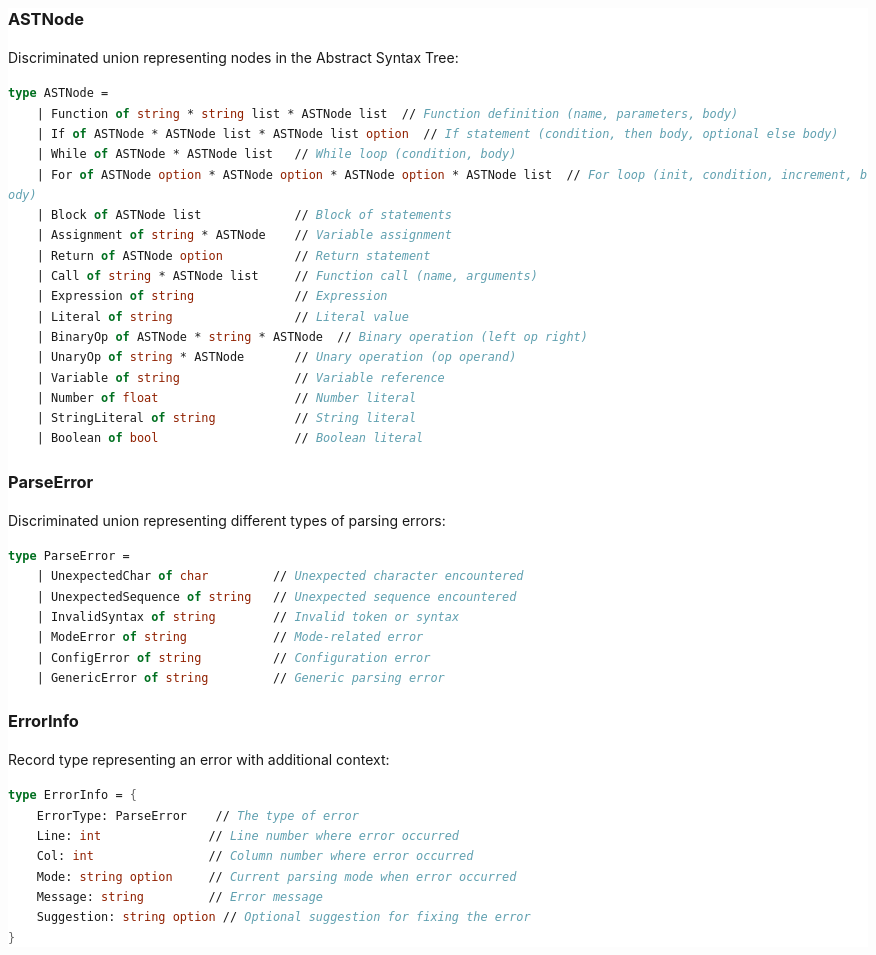 ### ASTNode
Discriminated union representing nodes in the Abstract Syntax Tree:

```fsharp
type ASTNode =
    | Function of string * string list * ASTNode list  // Function definition (name, parameters, body)
    | If of ASTNode * ASTNode list * ASTNode list option  // If statement (condition, then body, optional else body)
    | While of ASTNode * ASTNode list   // While loop (condition, body)
    | For of ASTNode option * ASTNode option * ASTNode option * ASTNode list  // For loop (init, condition, increment, body)
    | Block of ASTNode list             // Block of statements
    | Assignment of string * ASTNode    // Variable assignment
    | Return of ASTNode option          // Return statement
    | Call of string * ASTNode list     // Function call (name, arguments)
    | Expression of string              // Expression
    | Literal of string                 // Literal value
    | BinaryOp of ASTNode * string * ASTNode  // Binary operation (left op right)
    | UnaryOp of string * ASTNode       // Unary operation (op operand)
    | Variable of string                // Variable reference
    | Number of float                   // Number literal
    | StringLiteral of string           // String literal
    | Boolean of bool                   // Boolean literal
```

### ParseError
Discriminated union representing different types of parsing errors:

```fsharp
type ParseError =
    | UnexpectedChar of char         // Unexpected character encountered
    | UnexpectedSequence of string   // Unexpected sequence encountered
    | InvalidSyntax of string        // Invalid token or syntax
    | ModeError of string            // Mode-related error
    | ConfigError of string          // Configuration error
    | GenericError of string         // Generic parsing error
```

### ErrorInfo
Record type representing an error with additional context:

```fsharp
type ErrorInfo = {
    ErrorType: ParseError    // The type of error
    Line: int               // Line number where error occurred
    Col: int                // Column number where error occurred
    Mode: string option     // Current parsing mode when error occurred
    Message: string         // Error message
    Suggestion: string option // Optional suggestion for fixing the error
}
```

